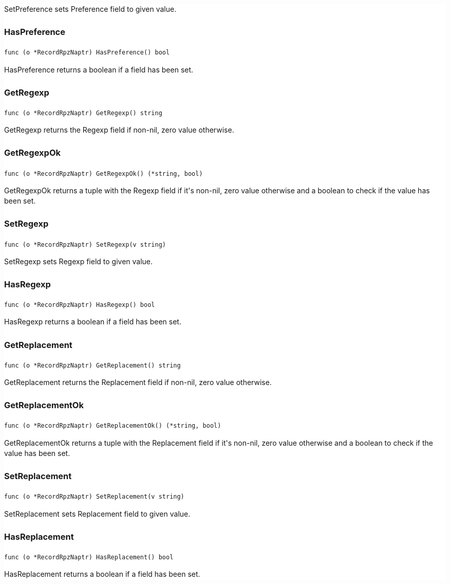 SetPreference sets Preference field to given value.

### HasPreference

`func (o *RecordRpzNaptr) HasPreference() bool`

HasPreference returns a boolean if a field has been set.

### GetRegexp

`func (o *RecordRpzNaptr) GetRegexp() string`

GetRegexp returns the Regexp field if non-nil, zero value otherwise.

### GetRegexpOk

`func (o *RecordRpzNaptr) GetRegexpOk() (*string, bool)`

GetRegexpOk returns a tuple with the Regexp field if it's non-nil, zero value otherwise
and a boolean to check if the value has been set.

### SetRegexp

`func (o *RecordRpzNaptr) SetRegexp(v string)`

SetRegexp sets Regexp field to given value.

### HasRegexp

`func (o *RecordRpzNaptr) HasRegexp() bool`

HasRegexp returns a boolean if a field has been set.

### GetReplacement

`func (o *RecordRpzNaptr) GetReplacement() string`

GetReplacement returns the Replacement field if non-nil, zero value otherwise.

### GetReplacementOk

`func (o *RecordRpzNaptr) GetReplacementOk() (*string, bool)`

GetReplacementOk returns a tuple with the Replacement field if it's non-nil, zero value otherwise
and a boolean to check if the value has been set.

### SetReplacement

`func (o *RecordRpzNaptr) SetReplacement(v string)`

SetReplacement sets Replacement field to given value.

### HasReplacement

`func (o *RecordRpzNaptr) HasReplacement() bool`

HasReplacement returns a boolean if a field has been set.
